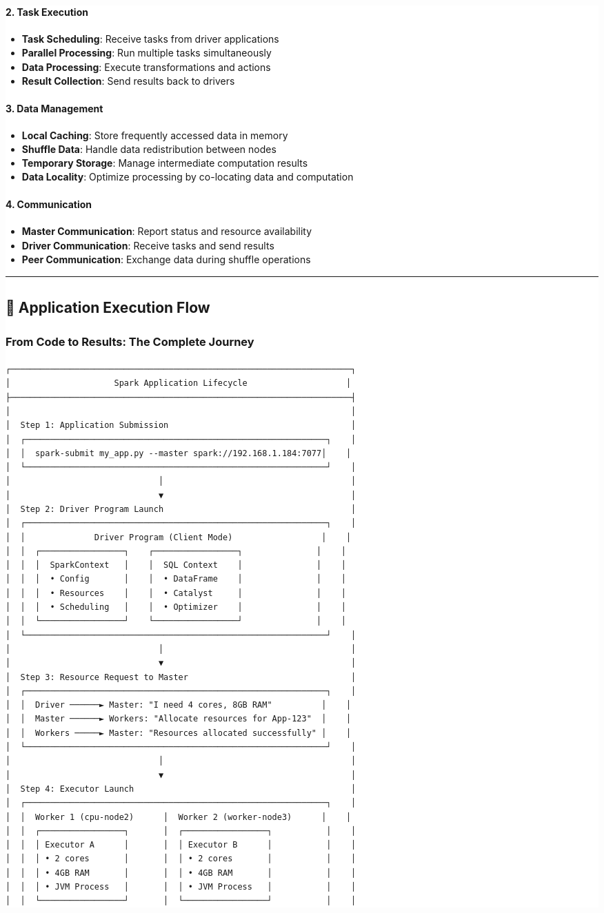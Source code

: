 #### **2. Task Execution**
- **Task Scheduling**: Receive tasks from driver applications
- **Parallel Processing**: Run multiple tasks simultaneously
- **Data Processing**: Execute transformations and actions
- **Result Collection**: Send results back to drivers

#### **3. Data Management**
- **Local Caching**: Store frequently accessed data in memory
- **Shuffle Data**: Handle data redistribution between nodes
- **Temporary Storage**: Manage intermediate computation results
- **Data Locality**: Optimize processing by co-locating data and computation

#### **4. Communication**
- **Master Communication**: Report status and resource availability
- **Driver Communication**: Receive tasks and send results
- **Peer Communication**: Exchange data during shuffle operations

---

## 🔄 Application Execution Flow

### **From Code to Results: The Complete Journey**

```
┌─────────────────────────────────────────────────────────────────────┐
│                     Spark Application Lifecycle                    │
├─────────────────────────────────────────────────────────────────────┤
│                                                                     │
│  Step 1: Application Submission                                     │
│  ┌─────────────────────────────────────────────────────────────┐    │
│  │  spark-submit my_app.py --master spark://192.168.1.184:7077│    │
│  └─────────────────────────────────────────────────────────────┘    │
│                              │                                      │
│                              ▼                                      │
│  Step 2: Driver Program Launch                                      │
│  ┌─────────────────────────────────────────────────────────────┐    │
│  │              Driver Program (Client Mode)                  │    │
│  │  ┌─────────────────┐    ┌─────────────────┐               │    │
│  │  │  SparkContext   │    │  SQL Context    │               │    │
│  │  │  • Config       │    │  • DataFrame    │               │    │
│  │  │  • Resources    │    │  • Catalyst     │               │    │
│  │  │  • Scheduling   │    │  • Optimizer    │               │    │
│  │  └─────────────────┘    └─────────────────┘               │    │
│  └─────────────────────────────────────────────────────────────┘    │
│                              │                                      │
│                              ▼                                      │
│  Step 3: Resource Request to Master                                 │
│  ┌─────────────────────────────────────────────────────────────┐    │
│  │  Driver ──────► Master: "I need 4 cores, 8GB RAM"          │    │
│  │  Master ──────► Workers: "Allocate resources for App-123"  │    │
│  │  Workers ─────► Master: "Resources allocated successfully" │    │
│  └─────────────────────────────────────────────────────────────┘    │
│                              │                                      │
│                              ▼                                      │
│  Step 4: Executor Launch                                            │
│  ┌─────────────────────────────────────────────────────────────┐    │
│  │  Worker 1 (cpu-node2)      │  Worker 2 (worker-node3)      │    │
│  │  ┌─────────────────┐       │  ┌─────────────────┐           │    │
│  │  │ Executor A      │       │  │ Executor B      │           │    │
│  │  │ • 2 cores       │       │  │ • 2 cores       │           │    │
│  │  │ • 4GB RAM       │       │  │ • 4GB RAM       │           │    │
│  │  │ • JVM Process   │       │  │ • JVM Process   │           │    │
│  │  └─────────────────┘       │  └─────────────────┘           │    │
```